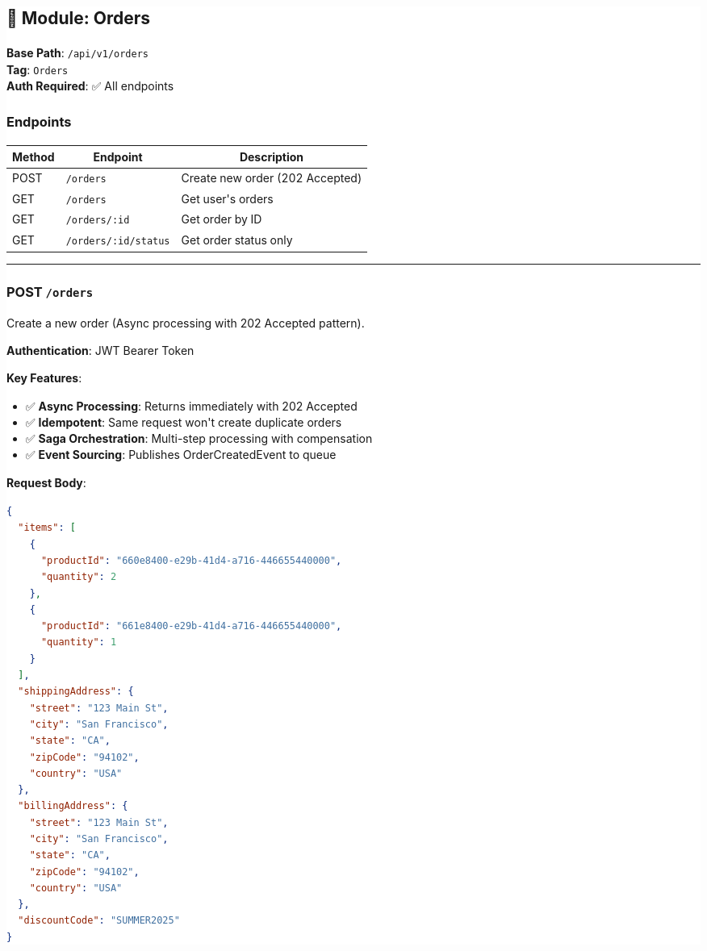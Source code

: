 
<a name="module-orders"></a>

## 🛒 Module: Orders

**Base Path**: `/api/v1/orders`  
**Tag**: `Orders`  
**Auth Required**: ✅ All endpoints

### Endpoints

| Method | Endpoint             | Description                     |
| ------ | -------------------- | ------------------------------- |
| POST   | `/orders`            | Create new order (202 Accepted) |
| GET    | `/orders`            | Get user's orders               |
| GET    | `/orders/:id`        | Get order by ID                 |
| GET    | `/orders/:id/status` | Get order status only           |

---

### POST `/orders`

Create a new order (Async processing with 202 Accepted pattern).

**Authentication**: JWT Bearer Token

**Key Features**:

- ✅ **Async Processing**: Returns immediately with 202 Accepted
- ✅ **Idempotent**: Same request won't create duplicate orders
- ✅ **Saga Orchestration**: Multi-step processing with compensation
- ✅ **Event Sourcing**: Publishes OrderCreatedEvent to queue

**Request Body**:

```json
{
  "items": [
    {
      "productId": "660e8400-e29b-41d4-a716-446655440000",
      "quantity": 2
    },
    {
      "productId": "661e8400-e29b-41d4-a716-446655440000",
      "quantity": 1
    }
  ],
  "shippingAddress": {
    "street": "123 Main St",
    "city": "San Francisco",
    "state": "CA",
    "zipCode": "94102",
    "country": "USA"
  },
  "billingAddress": {
    "street": "123 Main St",
    "city": "San Francisco",
    "state": "CA",
    "zipCode": "94102",
    "country": "USA"
  },
  "discountCode": "SUMMER2025"
}
```
